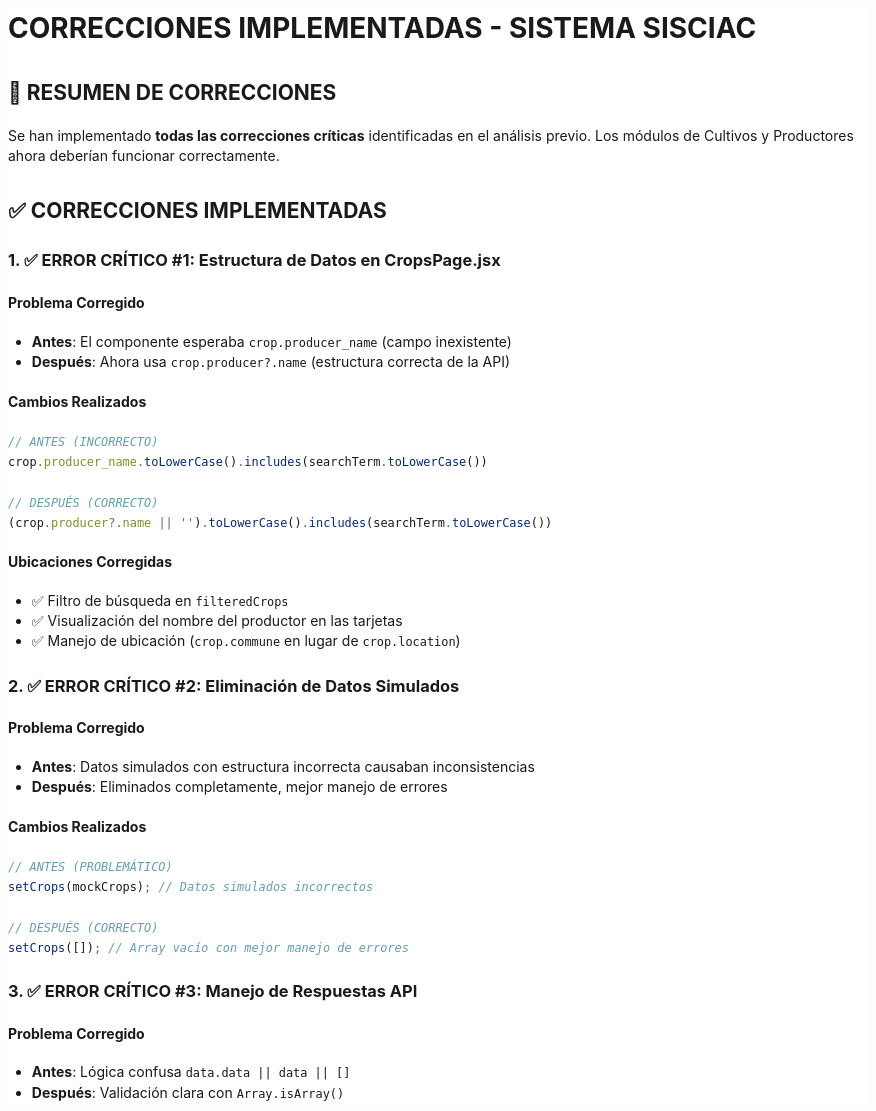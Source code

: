 # CORRECCIONES IMPLEMENTADAS - SISTEMA SISCIAC

## 🎯 RESUMEN DE CORRECCIONES

Se han implementado **todas las correcciones críticas** identificadas en el análisis previo. Los módulos de Cultivos y Productores ahora deberían funcionar correctamente.

## ✅ CORRECCIONES IMPLEMENTADAS

### 1. **✅ ERROR CRÍTICO #1: Estructura de Datos en CropsPage.jsx**

#### Problema Corregido
- **Antes**: El componente esperaba `crop.producer_name` (campo inexistente)
- **Después**: Ahora usa `crop.producer?.name` (estructura correcta de la API)

#### Cambios Realizados
```javascript
// ANTES (INCORRECTO)
crop.producer_name.toLowerCase().includes(searchTerm.toLowerCase())

// DESPUÉS (CORRECTO)
(crop.producer?.name || '').toLowerCase().includes(searchTerm.toLowerCase())
```

#### Ubicaciones Corregidas
- ✅ Filtro de búsqueda en `filteredCrops`
- ✅ Visualización del nombre del productor en las tarjetas
- ✅ Manejo de ubicación (`crop.commune` en lugar de `crop.location`)

### 2. **✅ ERROR CRÍTICO #2: Eliminación de Datos Simulados**

#### Problema Corregido
- **Antes**: Datos simulados con estructura incorrecta causaban inconsistencias
- **Después**: Eliminados completamente, mejor manejo de errores

#### Cambios Realizados
```javascript
// ANTES (PROBLEMÁTICO)
setCrops(mockCrops); // Datos simulados incorrectos

// DESPUÉS (CORRECTO)
setCrops([]); // Array vacío con mejor manejo de errores
```

### 3. **✅ ERROR CRÍTICO #3: Manejo de Respuestas API**

#### Problema Corregido
- **Antes**: Lógica confusa `data.data || data || []`
- **Después**: Validación clara con `Array.isArray()`
